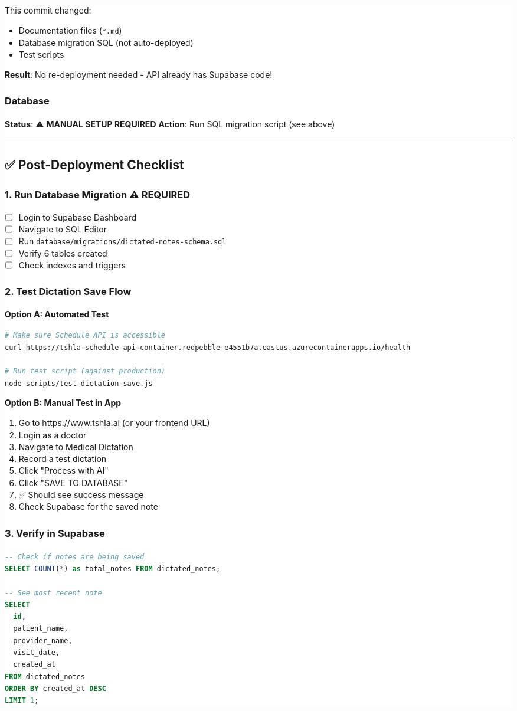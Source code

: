 This commit changed:
- Documentation files (`*.md`)
- Database migration SQL (not auto-deployed)
- Test scripts

**Result**: No re-deployment needed - API already has Supabase code!

### **Database**
**Status**: ⚠️ **MANUAL SETUP REQUIRED**
**Action**: Run SQL migration script (see above)

---

## ✅ Post-Deployment Checklist

### **1. Run Database Migration** ⚠️ REQUIRED
- [ ] Login to Supabase Dashboard
- [ ] Navigate to SQL Editor
- [ ] Run `database/migrations/dictated-notes-schema.sql`
- [ ] Verify 6 tables created
- [ ] Check indexes and triggers

### **2. Test Dictation Save Flow**

**Option A: Automated Test**
```bash
# Make sure Schedule API is accessible
curl https://tshla-schedule-api-container.redpebble-e4551b7a.eastus.azurecontainerapps.io/health

# Run test script (against production)
node scripts/test-dictation-save.js
```

**Option B: Manual Test in App**
1. Go to https://www.tshla.ai (or your frontend URL)
2. Login as a doctor
3. Navigate to Medical Dictation
4. Record a test dictation
5. Click "Process with AI"
6. Click "SAVE TO DATABASE"
7. ✅ Should see success message
8. Check Supabase for the saved note

### **3. Verify in Supabase**
```sql
-- Check if notes are being saved
SELECT COUNT(*) as total_notes FROM dictated_notes;

-- See most recent note
SELECT
  id,
  patient_name,
  provider_name,
  visit_date,
  created_at
FROM dictated_notes
ORDER BY created_at DESC
LIMIT 1;
```
